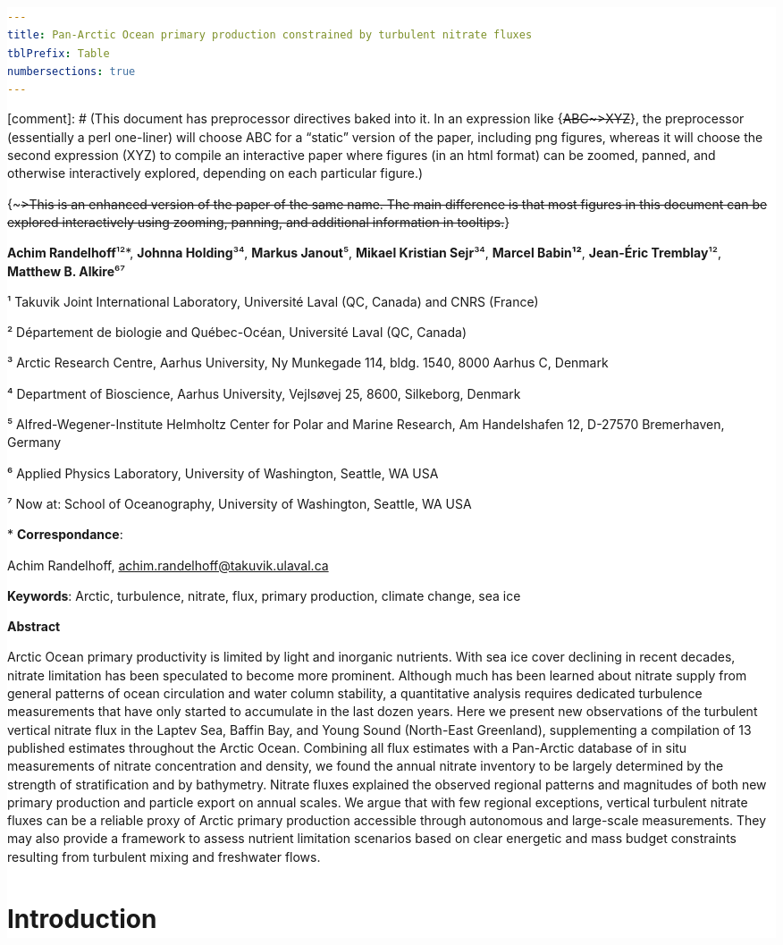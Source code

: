 ```yaml
---
title: Pan-Arctic Ocean primary production constrained by turbulent nitrate fluxes
tblPrefix: Table
numbersections: true
---
```

[comment]: # (This document has preprocessor directives baked into it. In an expression like {~~ABC~>XYZ~~}, the preprocessor (essentially a perl one-liner) will choose ABC for a “static” version of the paper, including png figures, whereas it will choose the second expression (XYZ) to compile an interactive paper where figures (in an html format) can be zoomed, panned, and otherwise interactively explored, depending on each particular figure.)

{~~~>This is an enhanced version of the paper of the same name. The main difference is that most figures in this document can be explored interactively using zooming, panning, and additional information in tooltips.~~}


**Achim Randelhoff**¹²\*, **Johnna Holding**³⁴, **Markus Janout**⁵, **Mikael Kristian Sejr**³⁴, **Marcel Babin¹²**, **Jean-Éric Tremblay**¹², **Matthew B. Alkire**⁶⁷

¹ Takuvik Joint International Laboratory, Université Laval (QC, Canada) and CNRS (France)

² Département de biologie and Québec-Océan, Université Laval (QC, Canada)

³ Arctic Research Centre, Aarhus University, Ny Munkegade 114, bldg. 1540, 8000 Aarhus C, Denmark

⁴ Department of Bioscience, Aarhus University, Vejlsøvej 25, 8600, Silkeborg, Denmark

⁵ Alfred-Wegener-Institute Helmholtz Center for Polar and Marine Research, Am Handelshafen 12, D-27570 Bremerhaven, Germany

⁶ Applied Physics Laboratory, University of Washington, Seattle, WA USA

⁷ Now at: School of Oceanography, University of Washington, Seattle, WA USA

\* **Correspondance**:

Achim Randelhoff, achim.randelhoff@takuvik.ulaval.ca

**Keywords**: Arctic, turbulence, nitrate, flux, primary production, climate change, sea ice

**Abstract**

Arctic Ocean primary productivity is limited by light and inorganic nutrients. With sea ice cover declining in recent decades, nitrate limitation has been speculated to become more prominent. Although much has been learned about nitrate supply from general patterns of ocean circulation and water column stability, a quantitative analysis requires dedicated turbulence measurements that have only started to accumulate in the last dozen years. Here we present new observations of the turbulent vertical nitrate flux in the Laptev Sea, Baffin Bay, and Young Sound (North-East Greenland), supplementing a compilation of 13 published estimates throughout the Arctic Ocean. Combining all flux estimates with a Pan-Arctic database of in situ measurements of nitrate concentration and density, we found the annual nitrate inventory to be largely determined by the strength of stratification and by bathymetry. Nitrate fluxes explained the observed regional patterns and magnitudes of both new primary production and particle export on annual scales. We argue that with few regional exceptions, vertical turbulent nitrate fluxes can be a reliable proxy of Arctic primary production accessible through autonomous and large-scale measurements. They may also provide a framework to assess nutrient limitation scenarios based on clear energetic and mass budget constraints resulting from turbulent mixing and freshwater flows.

# Introduction
